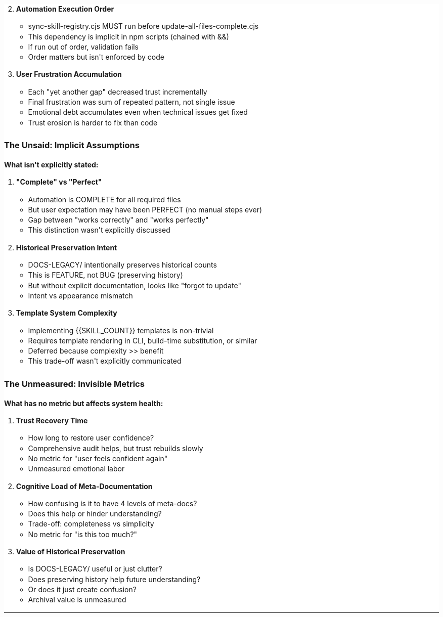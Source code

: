 2. **Automation Execution Order**
   - sync-skill-registry.cjs MUST run before update-all-files-complete.cjs
   - This dependency is implicit in npm scripts (chained with &&)
   - If run out of order, validation fails
   - Order matters but isn't enforced by code

3. **User Frustration Accumulation**
   - Each "yet another gap" decreased trust incrementally
   - Final frustration was sum of repeated pattern, not single issue
   - Emotional debt accumulates even when technical issues get fixed
   - Trust erosion is harder to fix than code

### The Unsaid: Implicit Assumptions

**What isn't explicitly stated:**

1. **"Complete" vs "Perfect"**
   - Automation is COMPLETE for all required files
   - But user expectation may have been PERFECT (no manual steps ever)
   - Gap between "works correctly" and "works perfectly"
   - This distinction wasn't explicitly discussed

2. **Historical Preservation Intent**
   - DOCS-LEGACY/ intentionally preserves historical counts
   - This is FEATURE, not BUG (preserving history)
   - But without explicit documentation, looks like "forgot to update"
   - Intent vs appearance mismatch

3. **Template System Complexity**
   - Implementing {{SKILL_COUNT}} templates is non-trivial
   - Requires template rendering in CLI, build-time substitution, or similar
   - Deferred because complexity >> benefit
   - This trade-off wasn't explicitly communicated

### The Unmeasured: Invisible Metrics

**What has no metric but affects system health:**

1. **Trust Recovery Time**
   - How long to restore user confidence?
   - Comprehensive audit helps, but trust rebuilds slowly
   - No metric for "user feels confident again"
   - Unmeasured emotional labor

2. **Cognitive Load of Meta-Documentation**
   - How confusing is it to have 4 levels of meta-docs?
   - Does this help or hinder understanding?
   - Trade-off: completeness vs simplicity
   - No metric for "is this too much?"

3. **Value of Historical Preservation**
   - Is DOCS-LEGACY/ useful or just clutter?
   - Does preserving history help future understanding?
   - Or does it just create confusion?
   - Archival value is unmeasured

---
